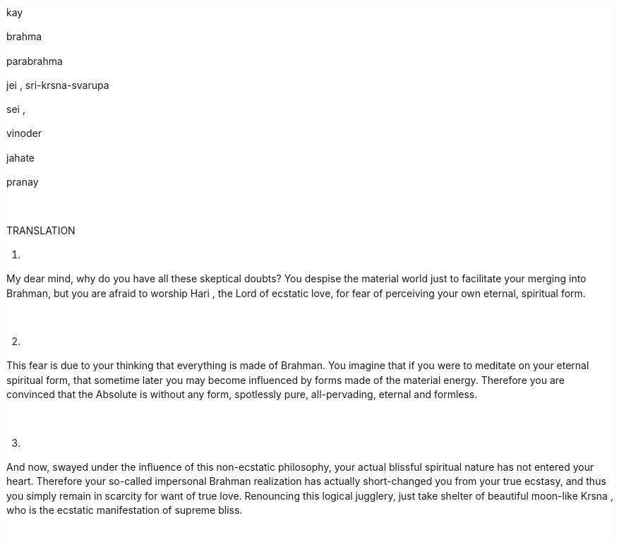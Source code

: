 kay


brahma
 
parabrahma
 
jei
, 
sri-krsna-svarupa
 
sei
, 


vinoder
 
jahate
 
pranay


 


TRANSLATION


1)
My dear mind, why do you have all these skeptical doubts? You despise the
material world just to facilitate your merging into Brahman, but you are afraid
to worship 
Hari
, the Lord of ecstatic love, for fear
of perceiving your own eternal, spiritual form.


 


2)
This fear is due to your thinking that everything is made of Brahman. You imagine
that if you were to meditate on your eternal spiritual form, that sometime
later you may become influenced by forms made of the material energy. Therefore
you are convinced that the Absolute is without any form, spotlessly pure,
all-pervading, eternal and formless.


 


3)
And now, swayed under the influence of this non-ecstatic philosophy, your
actual blissful spiritual nature has not entered your heart. Therefore your
so-called impersonal Brahman realization has actually short-changed you from
your true ecstasy, and thus you simply remain in scarcity for want of true
love. Renouncing this logical jugglery, just take shelter of beautiful
moon-like 
Krsna
, who is the ecstatic manifestation of
supreme bliss.


 